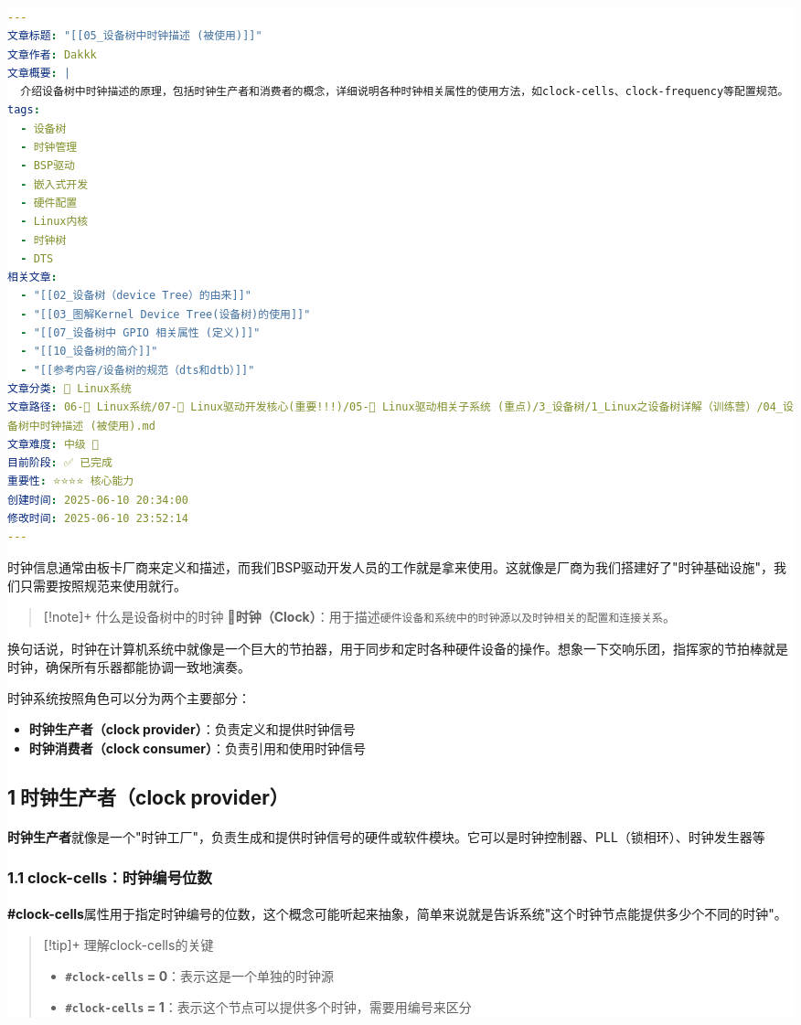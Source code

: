 ```yaml
---
文章标题: "[[05_设备树中时钟描述 (被使用)]]"
文章作者: Dakkk
文章概要: |
  介绍设备树中时钟描述的原理，包括时钟生产者和消费者的概念，详细说明各种时钟相关属性的使用方法，如clock-cells、clock-frequency等配置规范。
tags:
  - 设备树
  - 时钟管理
  - BSP驱动
  - 嵌入式开发
  - 硬件配置
  - Linux内核
  - 时钟树
  - DTS
相关文章:
  - "[[02_设备树（device Tree）的由来]]"
  - "[[03_图解Kernel Device Tree(设备树)的使用]]"
  - "[[07_设备树中 GPIO 相关属性 (定义)]]"
  - "[[10_设备树的简介]]"
  - "[[参考内容/设备树的规范（dts和dtb）]]"
文章分类: 🐧 Linux系统
文章路径: 06-🐧 Linux系统/07-🚗 Linux驱动开发核心(重要!!!)/05-🚗 Linux驱动相关子系统 (重点)/3_设备树/1_Linux之设备树详解（训练营）/04_设备树中时钟描述 (被使用).md
文章难度: 中级 🌳
目前阶段: ✅ 已完成
重要性: ⭐⭐⭐⭐ 核心能力
创建时间: 2025-06-10 20:34:00
修改时间: 2025-06-10 23:52:14
---
```


时钟信息通常由板卡厂商来定义和描述，而我们BSP驱动开发人员的工作就是拿来使用。这就像是厂商为我们搭建好了"时钟基础设施"，我们只需要按照规范来使用就行。

> [!note]+ 什么是设备树中的时钟 
> 📢**时钟（Clock）**：用于描述`硬件设备和系统中的时钟源以及时钟相关的配置和连接关系`。

换句话说，时钟在计算机系统中就像是一个巨大的节拍器，用于同步和定时各种硬件设备的操作。想象一下交响乐团，指挥家的节拍棒就是时钟，确保所有乐器都能协调一致地演奏。

时钟系统按照角色可以分为两个主要部分：
- **时钟生产者（clock provider）**：负责定义和提供时钟信号
- **时钟消费者（clock consumer）**：负责引用和使用时钟信号

## 1 时钟生产者（clock provider）

**时钟生产者**就像是一个"时钟工厂"，负责生成和提供时钟信号的硬件或软件模块。它可以是时钟控制器、PLL（锁相环）、时钟发生器等

### 1.1 clock-cells：时钟编号位数

**#clock-cells**属性用于指定时钟编号的位数，这个概念可能听起来抽象，简单来说就是告诉系统"这个时钟节点能提供多少个不同的时钟"。

> [!tip]+ 理解clock-cells的关键
> 
> - **`#clock-cells` = 0**：表示这是一个单独的时钟源
>     
> - **`#clock-cells` = 1**：表示这个节点可以提供多个时钟，需要用编号来区分
>     
